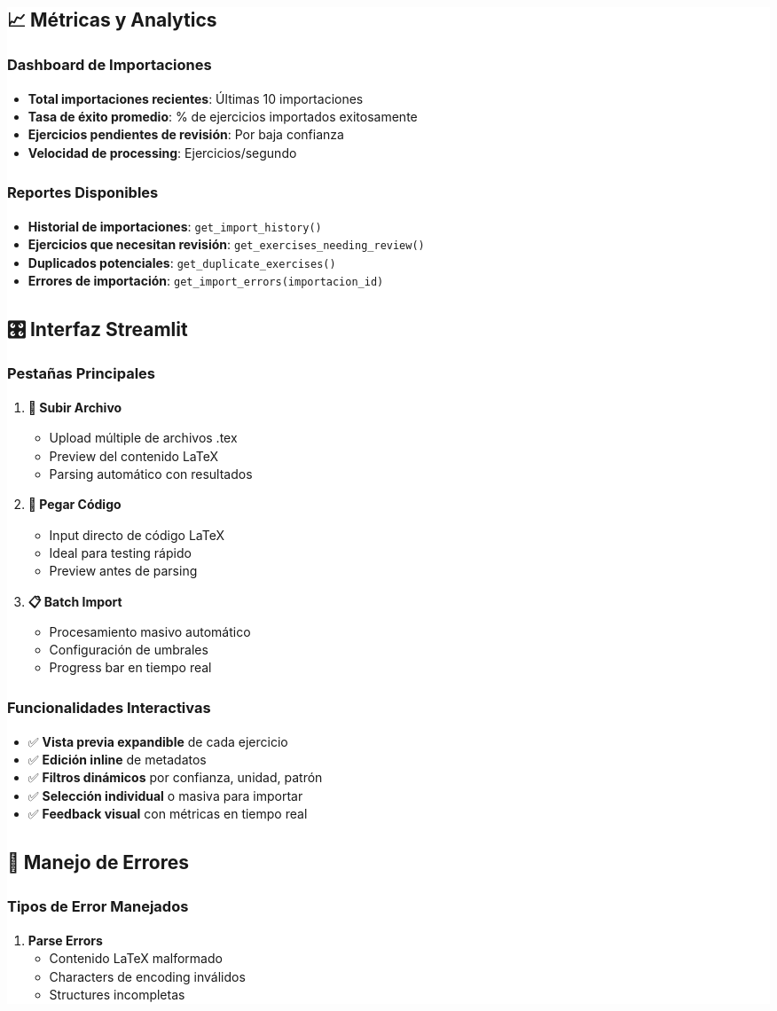 ## 📈 Métricas y Analytics

### Dashboard de Importaciones
- **Total importaciones recientes**: Últimas 10 importaciones
- **Tasa de éxito promedio**: % de ejercicios importados exitosamente
- **Ejercicios pendientes de revisión**: Por baja confianza
- **Velocidad de processing**: Ejercicios/segundo

### Reportes Disponibles
- **Historial de importaciones**: `get_import_history()`
- **Ejercicios que necesitan revisión**: `get_exercises_needing_review()`
- **Duplicados potenciales**: `get_duplicate_exercises()`
- **Errores de importación**: `get_import_errors(importacion_id)`

## 🎛️ Interfaz Streamlit

### Pestañas Principales

1. **📁 Subir Archivo**
   - Upload múltiple de archivos .tex
   - Preview del contenido LaTeX
   - Parsing automático con resultados

2. **📝 Pegar Código**
   - Input directo de código LaTeX
   - Ideal para testing rápido
   - Preview antes de parsing

3. **📋 Batch Import**
   - Procesamiento masivo automático
   - Configuración de umbrales
   - Progress bar en tiempo real

### Funcionalidades Interactivas

- ✅ **Vista previa expandible** de cada ejercicio
- ✅ **Edición inline** de metadatos
- ✅ **Filtros dinámicos** por confianza, unidad, patrón
- ✅ **Selección individual** o masiva para importar
- ✅ **Feedback visual** con métricas en tiempo real

## 🚨 Manejo de Errores

### Tipos de Error Manejados

1. **Parse Errors**
   - Contenido LaTeX malformado
   - Characters de encoding inválidos
   - Structures incompletas
